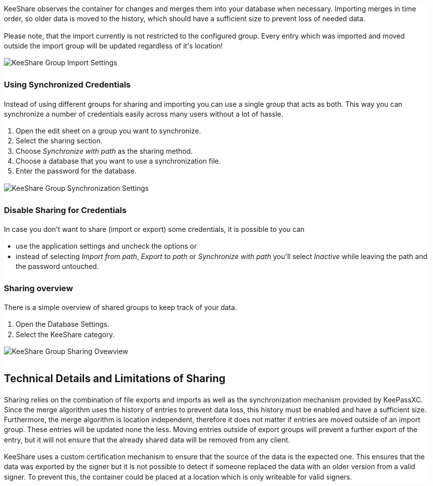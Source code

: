 KeeShare observes the container for changes and merges them into your database when necessary. Importing merges in time order, so older data is moved to the history, which should have a sufficient size to prevent loss of needed data.

Please note, that the import currently is not restricted to the configured group. Every entry which was imported and moved outside the import group will be updated regardless of it's location!

<img src="./KeeShare/GroupSettings_Import.png" height="600" width="800" alt="KeeShare Group Import Settings">

### Using Synchronized Credentials

Instead of using different groups for sharing and importing you can use a single group that acts as both. This way you can synchronize a number of credentials easily across many users without a lot of hassle.

1. Open the edit sheet on a group you want to synchronize.
1. Select the sharing section.
1. Choose _Synchronize with path_ as the sharing method.
1. Choose a database that you want to use a synchronization file.
1. Enter the password for the database.

<img src="./KeeShare/GroupSettings_Sync.png" height="600" width="800" alt="KeeShare Group Synchronization Settings">

### Disable Sharing for Credentials

In case you don't want to share (import or export) some credentials, it is possible to you can 
* use the application settings and uncheck the options or 
* instead of selecting _Import from path_, _Export to path_ or _Synchronize with path_ you'll select _Inactive_ while leaving the path and the password untouched.

### Sharing overview

There is a simple overview of shared groups to keep track of your data.

1. Open the Database Settings.
1. Select the KeeShare category.

<img src="./KeeShare/DatabaseSettings.png" height="600" width="800" alt="KeeShare Group Sharing Ovewview">

## Technical Details and Limitations of Sharing

Sharing relies on the combination of file exports and imports as well as the synchronization mechanism provided by KeePassXC. Since the merge algorithm uses the history of entries to prevent data loss, this history must be enabled and have a sufficient size. Furthermore, the merge algorithm is location independent, therefore it does not matter if entries are moved outside of an import group. These entries will be updated none the less. Moving entries outside of export groups will prevent a further export of the entry, but it will not ensure that the already shared data will be removed from any client.

KeeShare uses a custom certification mechanism to ensure that the source of the data is the expected one. This ensures that the data was exported by the signer but it is not possible to detect if someone replaced the data with an older version from a valid signer. To prevent this, the container could be placed at a location which is only writeable for valid signers.
